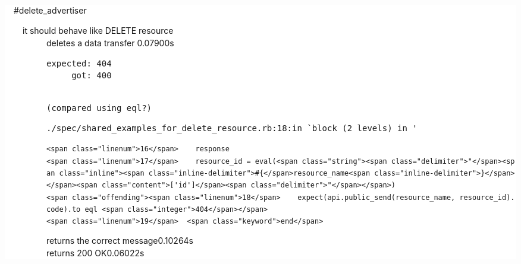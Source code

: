 </div>

</dd>

</dl>

</div>

<div id="div_group_52" class="example_group passed">
<dl style="margin-left: 15px;">
<dt id="example_group_52" class="passed">#delete_advertiser</dt>

</dl>

</div>

<div id="div_group_53" class="example_group passed">
<dl style="margin-left: 30px;">
<dt id="example_group_53" class="passed">it should behave like DELETE resource</dt>

<script type="text/javascript">makeRed('div_group_53');</script> <script type="text/javascript">makeRed('example_group_53');</script> <script type="text/javascript">moveProgressBar('90.8');</script>
<dd class="example failed"><span class="failed_spec_name">deletes a data transfer</span> <span class="duration">0.07900s</span>
<div class="failure" id="failure_29">
<div class="message">
<pre>expected: 404
     got: 400

(compared using eql?)
</pre>

</div>

<div class="backtrace">
<pre>./spec/shared_examples_for_delete_resource.rb:18:in `block (2 levels) in <top (required)>'</pre>

</div>

    <span class="linenum">16</span>    response
    <span class="linenum">17</span>    resource_id = eval(<span class="string"><span class="delimiter">"</span><span class="inline"><span class="inline-delimiter">#{</span>resource_name<span class="inline-delimiter">}</span></span><span class="content">['id']</span><span class="delimiter">"</span></span>)
    <span class="offending"><span class="linenum">18</span>    expect(api.public_send(resource_name, resource_id).code).to eql <span class="integer">404</span></span>
    <span class="linenum">19</span>  <span class="keyword">end</span>

</div>

</dd>

<script type="text/javascript">moveProgressBar('91.8');</script>
<dd class="example passed"><span class="passed_spec_name">returns the correct message</span><span class="duration">0.10264s</span></dd>

<script type="text/javascript">moveProgressBar('92.8');</script>
<dd class="example passed"><span class="passed_spec_name">returns 200 OK</span><span class="duration">0.06022s</span></dd>
